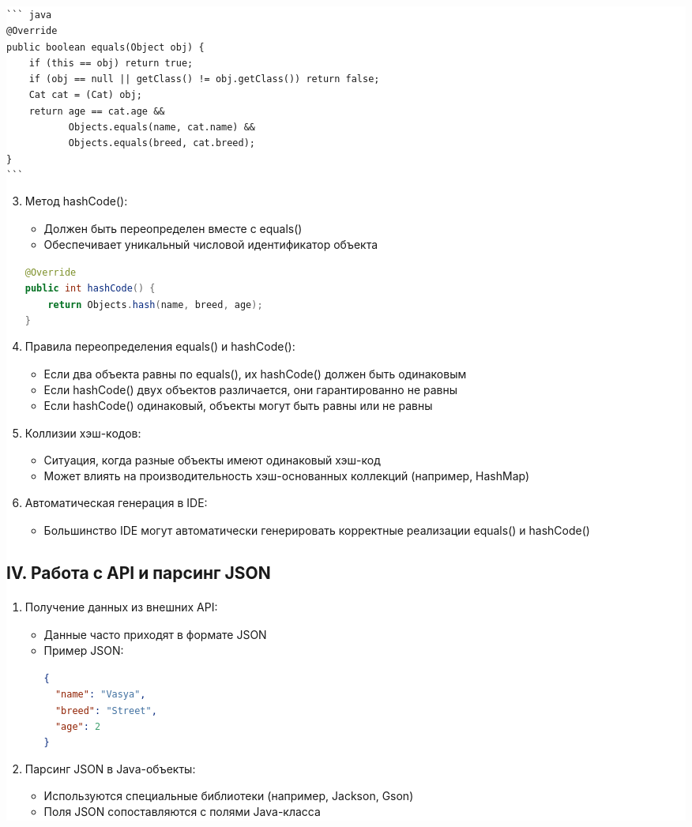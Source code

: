     ``` java
    @Override
    public boolean equals(Object obj) {
        if (this == obj) return true;
        if (obj == null || getClass() != obj.getClass()) return false;
        Cat cat = (Cat) obj;
        return age == cat.age &&
               Objects.equals(name, cat.name) &&
               Objects.equals(breed, cat.breed);
    }
    ```

3.  Метод hashCode():
    
      - Должен быть переопределен вместе с equals()
      - Обеспечивает уникальный числовой идентификатор объекта
       
    ``` java
    @Override
    public int hashCode() {
        return Objects.hash(name, breed, age);
    }
    ```

4.  Правила переопределения equals() и hashCode():
    
      - Если два объекта равны по equals(), их hashCode() должен быть одинаковым
      - Если hashCode() двух объектов различается, они гарантированно не равны
      - Если hashCode() одинаковый, объекты могут быть равны или не равны

5.  Коллизии хэш-кодов:
    
      - Ситуация, когда разные объекты имеют одинаковый хэш-код
      - Может влиять на производительность хэш-основанных коллекций (например, HashMap)

6.  Автоматическая генерация в IDE:
    
      - Большинство IDE могут автоматически генерировать корректные реализации equals() и hashCode()

## IV. Работа с API и парсинг JSON

1.  Получение данных из внешних API:
    
      - Данные часто приходят в формате JSON
      - Пример JSON:
        ``` json
        {
          "name": "Vasya",
          "breed": "Street",
          "age": 2
        }
        ```

2.  Парсинг JSON в Java-объекты:
    
      - Используются специальные библиотеки (например, Jackson, Gson)
      - Поля JSON сопоставляются с полями Java-класса
